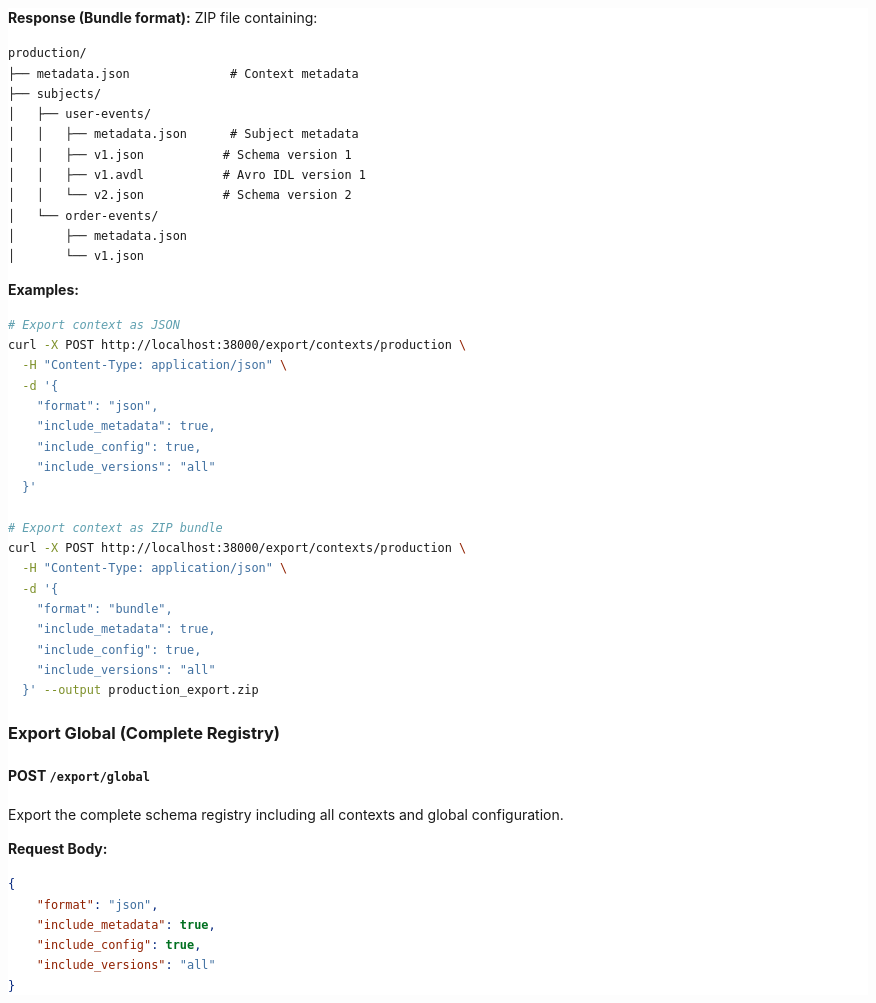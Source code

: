 
**Response (Bundle format):**
ZIP file containing:
```
production/
├── metadata.json              # Context metadata
├── subjects/
│   ├── user-events/
│   │   ├── metadata.json      # Subject metadata
│   │   ├── v1.json           # Schema version 1
│   │   ├── v1.avdl           # Avro IDL version 1
│   │   └── v2.json           # Schema version 2
│   └── order-events/
│       ├── metadata.json
│       └── v1.json
```

**Examples:**
```bash
# Export context as JSON
curl -X POST http://localhost:38000/export/contexts/production \
  -H "Content-Type: application/json" \
  -d '{
    "format": "json",
    "include_metadata": true,
    "include_config": true,
    "include_versions": "all"
  }'

# Export context as ZIP bundle
curl -X POST http://localhost:38000/export/contexts/production \
  -H "Content-Type: application/json" \
  -d '{
    "format": "bundle",
    "include_metadata": true,
    "include_config": true,
    "include_versions": "all"
  }' --output production_export.zip
```

### Export Global (Complete Registry)

#### POST `/export/global`

Export the complete schema registry including all contexts and global configuration.

**Request Body:**
```json
{
    "format": "json",
    "include_metadata": true,
    "include_config": true,
    "include_versions": "all"
}
```

